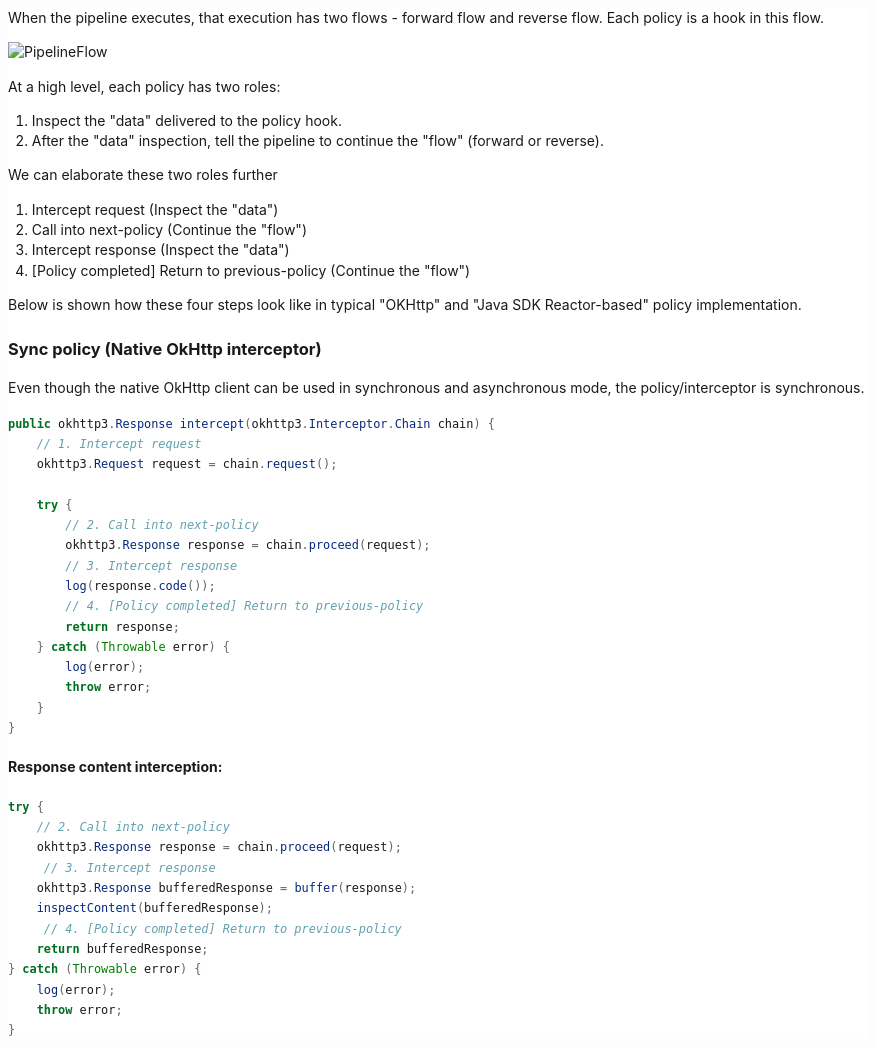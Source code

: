 When the pipeline executes, that execution has two flows - forward flow and reverse flow. Each policy is a hook in this flow.

<img width="1474" alt="PipelineFlow" src="https://user-images.githubusercontent.com/1471612/108263452-26909f80-711b-11eb-964c-c2ffdad6a8cb.png">

At a high level, each policy has two roles:

1. Inspect the "data" delivered to the policy hook.
2. After the "data" inspection, tell the pipeline to continue the "flow" (forward or reverse).

We can elaborate these two roles further

1.  Intercept request (Inspect the "data")
2. Call into next-policy (Continue the "flow")
3. Intercept response (Inspect the "data")
4. [Policy completed] Return to previous-policy (Continue the "flow")
            
Below is shown how these four steps look like in typical "OKHttp" and "Java SDK Reactor-based" policy implementation.

### Sync policy (Native OkHttp interceptor)

Even though the native OkHttp client can be used in synchronous and asynchronous mode, the policy/interceptor is synchronous.

```java
public okhttp3.Response intercept(okhttp3.Interceptor.Chain chain) {
    // 1. Intercept request
    okhttp3.Request request = chain.request();

    try {
        // 2. Call into next-policy
        okhttp3.Response response = chain.proceed(request);
        // 3. Intercept response
        log(response.code());
        // 4. [Policy completed] Return to previous-policy
        return response;
    } catch (Throwable error) {
        log(error);
        throw error;
    }
}
```

#### Response content interception:

```java
try {
    // 2. Call into next-policy
    okhttp3.Response response = chain.proceed(request);
     // 3. Intercept response
    okhttp3.Response bufferedResponse = buffer(response);
    inspectContent(bufferedResponse);
     // 4. [Policy completed] Return to previous-policy
    return bufferedResponse;
} catch (Throwable error) {
    log(error);
    throw error;
}
```

